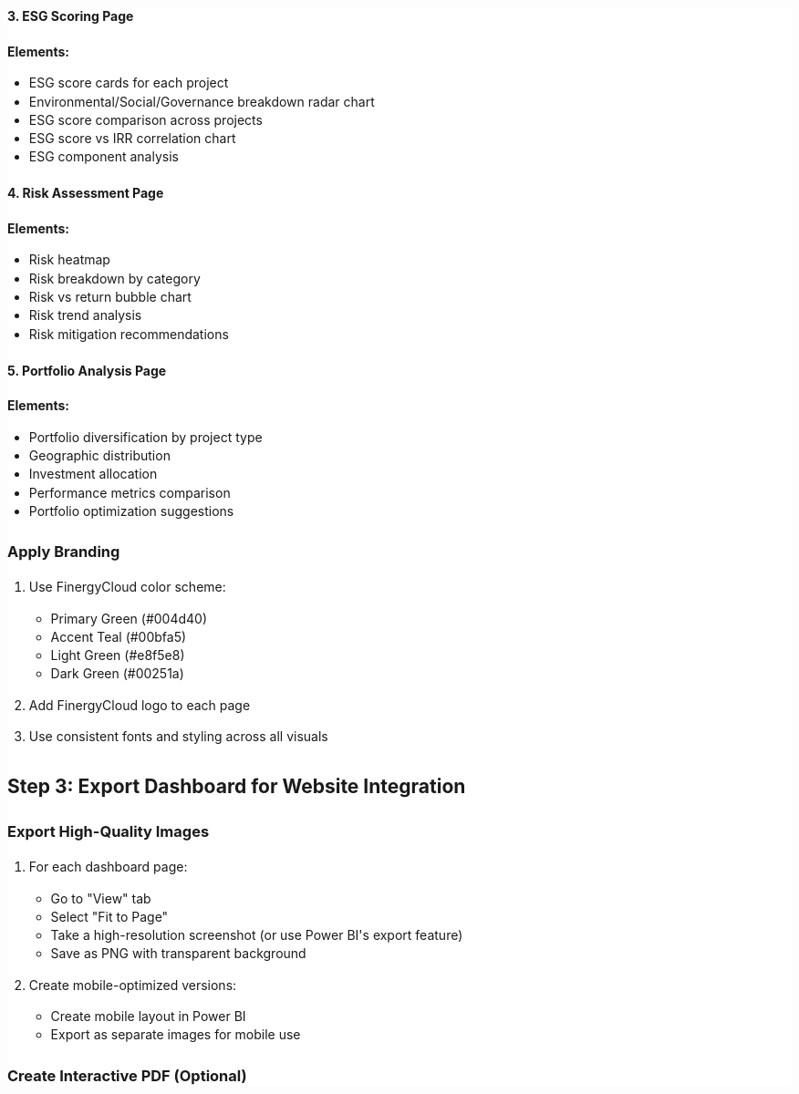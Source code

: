 #### 3. ESG Scoring Page

**Elements:**
- ESG score cards for each project
- Environmental/Social/Governance breakdown radar chart
- ESG score comparison across projects
- ESG score vs IRR correlation chart
- ESG component analysis

#### 4. Risk Assessment Page

**Elements:**
- Risk heatmap
- Risk breakdown by category
- Risk vs return bubble chart
- Risk trend analysis
- Risk mitigation recommendations

#### 5. Portfolio Analysis Page

**Elements:**
- Portfolio diversification by project type
- Geographic distribution
- Investment allocation
- Performance metrics comparison
- Portfolio optimization suggestions

### Apply Branding

1. Use FinergyCloud color scheme:
   - Primary Green (#004d40)
   - Accent Teal (#00bfa5)
   - Light Green (#e8f5e8)
   - Dark Green (#00251a)

2. Add FinergyCloud logo to each page
3. Use consistent fonts and styling across all visuals

## Step 3: Export Dashboard for Website Integration

### Export High-Quality Images

1. For each dashboard page:
   - Go to "View" tab
   - Select "Fit to Page"
   - Take a high-resolution screenshot (or use Power BI's export feature)
   - Save as PNG with transparent background

2. Create mobile-optimized versions:
   - Create mobile layout in Power BI
   - Export as separate images for mobile use

### Create Interactive PDF (Optional)
